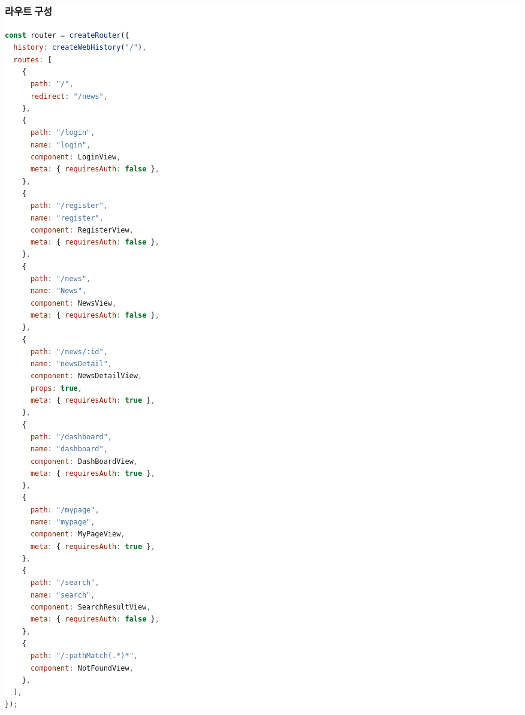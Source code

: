 ### 라우트 구성
```js
const router = createRouter({
  history: createWebHistory("/"),
  routes: [
    {
      path: "/",
      redirect: "/news",
    },
    {
      path: "/login",
      name: "login",
      component: LoginView,
      meta: { requiresAuth: false },
    },
    {
      path: "/register",
      name: "register",
      component: RegisterView,
      meta: { requiresAuth: false },
    },
    {
      path: "/news",
      name: "News",
      component: NewsView,
      meta: { requiresAuth: false },
    },
    {
      path: "/news/:id",
      name: "newsDetail",
      component: NewsDetailView,
      props: true,
      meta: { requiresAuth: true },
    },
    {
      path: "/dashboard",
      name: "dashboard",
      component: DashBoardView,
      meta: { requiresAuth: true },
    },
    {
      path: "/mypage",
      name: "mypage",
      component: MyPageView,
      meta: { requiresAuth: true },
    },
    {
      path: "/search",
      name: "search",
      component: SearchResultView,
      meta: { requiresAuth: false },
    },
    {
      path: "/:pathMatch(.*)*",
      component: NotFoundView,
    },
  ],
});
```
